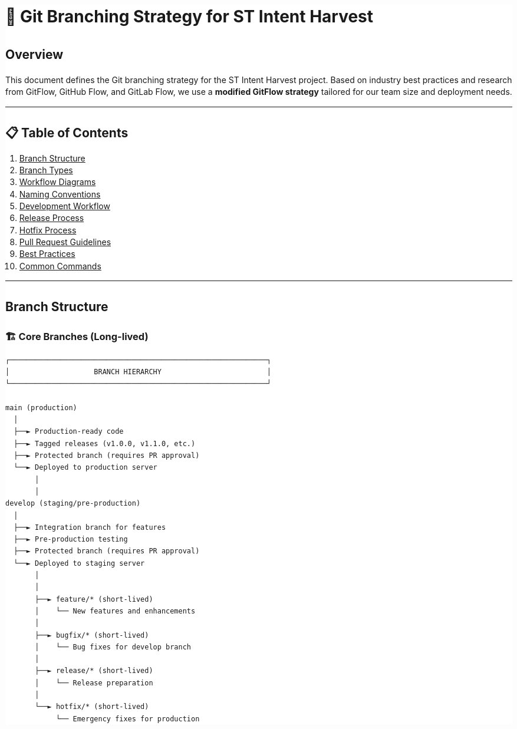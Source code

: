 # 🌿 Git Branching Strategy for ST Intent Harvest

## Overview

This document defines the Git branching strategy for the ST Intent Harvest project. Based on industry best practices and research from GitFlow, GitHub Flow, and GitLab Flow, we use a **modified GitFlow strategy** tailored for our team size and deployment needs.

---

## 📋 Table of Contents

1. [Branch Structure](#branch-structure)
2. [Branch Types](#branch-types)
3. [Workflow Diagrams](#workflow-diagrams)
4. [Naming Conventions](#naming-conventions)
5. [Development Workflow](#development-workflow)
6. [Release Process](#release-process)
7. [Hotfix Process](#hotfix-process)
8. [Pull Request Guidelines](#pull-request-guidelines)
9. [Best Practices](#best-practices)
10. [Common Commands](#common-commands)

---

## Branch Structure

### 🏗️ Core Branches (Long-lived)

```
┌─────────────────────────────────────────────────────────────┐
│                    BRANCH HIERARCHY                         │
└─────────────────────────────────────────────────────────────┘

main (production)
  │
  ├──► Production-ready code
  ├──► Tagged releases (v1.0.0, v1.1.0, etc.)
  ├──► Protected branch (requires PR approval)
  └──► Deployed to production server
       │
       │
develop (staging/pre-production)
  │
  ├──► Integration branch for features
  ├──► Pre-production testing
  ├──► Protected branch (requires PR approval)
  └──► Deployed to staging server
       │
       │
       ├──► feature/* (short-lived)
       │    └── New features and enhancements
       │
       ├──► bugfix/* (short-lived)
       │    └── Bug fixes for develop branch
       │
       ├──► release/* (short-lived)
       │    └── Release preparation
       │
       └──► hotfix/* (short-lived)
            └── Emergency fixes for production
```